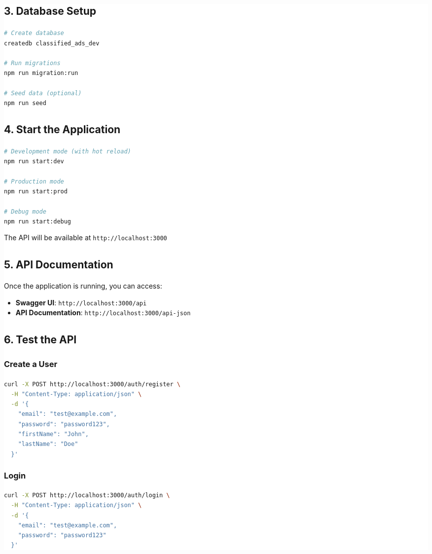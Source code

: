 ## 3. Database Setup

```bash
# Create database
createdb classified_ads_dev

# Run migrations
npm run migration:run

# Seed data (optional)
npm run seed
```

## 4. Start the Application

```bash
# Development mode (with hot reload)
npm run start:dev

# Production mode
npm run start:prod

# Debug mode
npm run start:debug
```

The API will be available at `http://localhost:3000`

## 5. API Documentation

Once the application is running, you can access:

- **Swagger UI**: `http://localhost:3000/api`
- **API Documentation**: `http://localhost:3000/api-json`

## 6. Test the API

### Create a User
```bash
curl -X POST http://localhost:3000/auth/register \
  -H "Content-Type: application/json" \
  -d '{
    "email": "test@example.com",
    "password": "password123",
    "firstName": "John",
    "lastName": "Doe"
  }'
```

### Login
```bash
curl -X POST http://localhost:3000/auth/login \
  -H "Content-Type: application/json" \
  -d '{
    "email": "test@example.com",
    "password": "password123"
  }'
```
